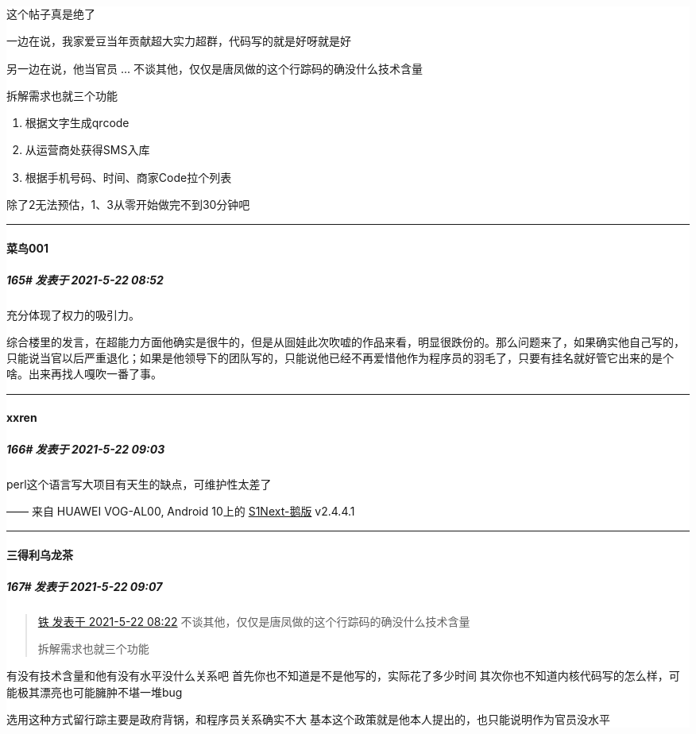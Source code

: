 这个帖子真是绝了

一边在说，我家爱豆当年贡献超大实力超群，代码写的就是好呀就是好

另一边在说，他当官员 ...</blockquote>
不谈其他，仅仅是唐凤做的这个行踪码的确没什么技术含量


拆解需求也就三个功能

1. 根据文字生成qrcode

2. 从运营商处获得SMS入库

3. 根据手机号码、时间、商家Code拉个列表


除了2无法预估，1、3从零开始做完不到30分钟吧


*****

####  菜鸟001  
##### 165#       发表于 2021-5-22 08:52


充分体现了权力的吸引力。

综合楼里的发言，在超能力方面他确实是很牛的，但是从囼娃此次吹嘘的作品来看，明显很跌份的。那么问题来了，如果确实他自己写的，只能说当官以后严重退化；如果是他领导下的团队写的，只能说他已经不再爱惜他作为程序员的羽毛了，只要有挂名就好管它出来的是个啥。出来再找人嘎吹一番了事。


*****

####  xxren  
##### 166#       发表于 2021-5-22 09:03


perl这个语言写大项目有天生的缺点，可维护性太差了

—— 来自 HUAWEI VOG-AL00, Android 10上的 [S1Next-鹅版](https://github.com/ykrank/S1-Next/releases) v2.4.4.1


*****

####  三得利乌龙茶  
##### 167#       发表于 2021-5-22 09:07


<blockquote><a href="httphttps://bbs.saraba1st.com/2b/forum.php?mod=redirect&amp;goto=findpost&amp;pid=51330641&amp;ptid=2005255" target="_blank">铁 发表于 2021-5-22 08:22</a>
不谈其他，仅仅是唐凤做的这个行踪码的确没什么技术含量


拆解需求也就三个功能</blockquote>
有没有技术含量和他有没有水平没什么关系吧
首先你也不知道是不是他写的，实际花了多少时间
其次你也不知道内核代码写的怎么样，可能极其漂亮也可能臃肿不堪一堆bug

选用这种方式留行踪主要是政府背锅，和程序员关系确实不大
基本这个政策就是他本人提出的，也只能说明作为官员没水平

